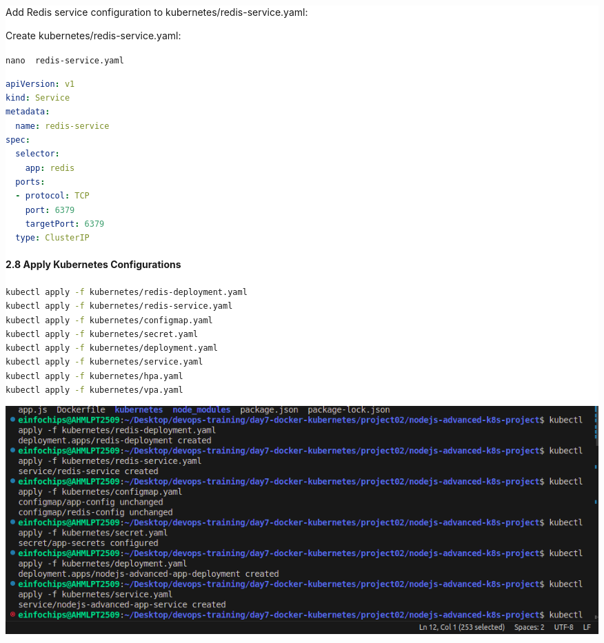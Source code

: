 Add Redis service configuration to kubernetes/redis-service.yaml:

Create kubernetes/redis-service.yaml:

```
nano  redis-service.yaml
```

```yaml
apiVersion: v1
kind: Service
metadata:
  name: redis-service
spec:
  selector:
    app: redis
  ports:
  - protocol: TCP
    port: 6379
    targetPort: 6379
  type: ClusterIP
```

#### 2.8 Apply Kubernetes Configurations

```bash
kubectl apply -f kubernetes/redis-deployment.yaml
kubectl apply -f kubernetes/redis-service.yaml
kubectl apply -f kubernetes/configmap.yaml
kubectl apply -f kubernetes/secret.yaml
kubectl apply -f kubernetes/deployment.yaml
kubectl apply -f kubernetes/service.yaml
kubectl apply -f kubernetes/hpa.yaml
kubectl apply -f kubernetes/vpa.yaml
```

![](images/5.png)
